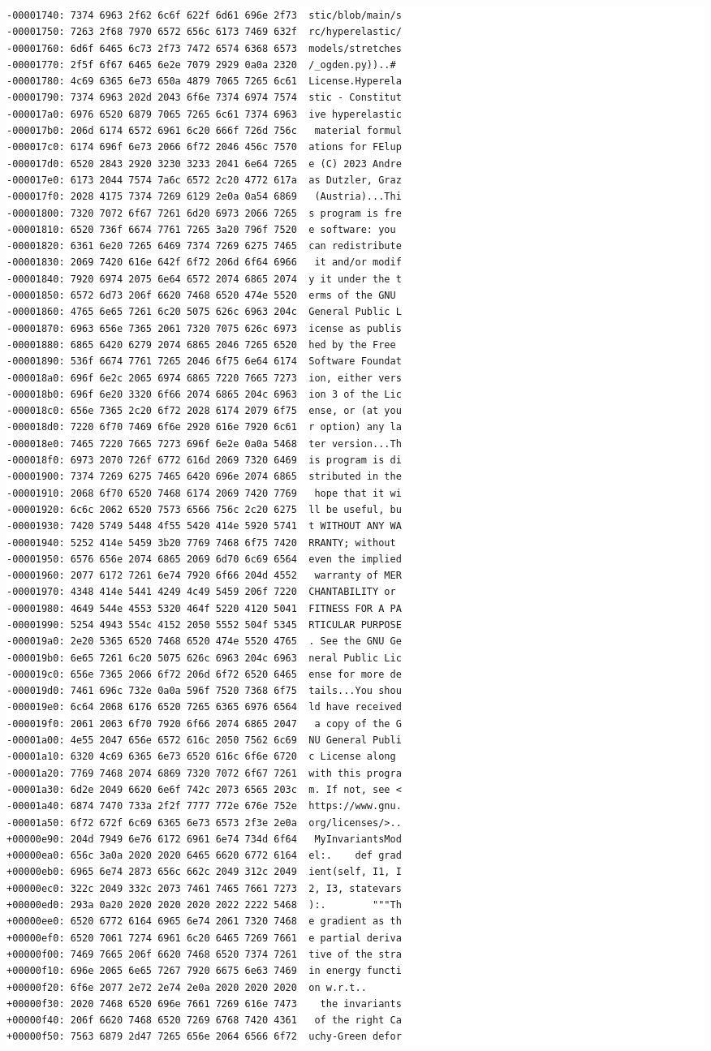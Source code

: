 ```
-00001740: 7374 6963 2f62 6c6f 622f 6d61 696e 2f73  stic/blob/main/s
-00001750: 7263 2f68 7970 6572 656c 6173 7469 632f  rc/hyperelastic/
-00001760: 6d6f 6465 6c73 2f73 7472 6574 6368 6573  models/stretches
-00001770: 2f5f 6f67 6465 6e2e 7079 2929 0a0a 2320  /_ogden.py))..# 
-00001780: 4c69 6365 6e73 650a 4879 7065 7265 6c61  License.Hyperela
-00001790: 7374 6963 202d 2043 6f6e 7374 6974 7574  stic - Constitut
-000017a0: 6976 6520 6879 7065 7265 6c61 7374 6963  ive hyperelastic
-000017b0: 206d 6174 6572 6961 6c20 666f 726d 756c   material formul
-000017c0: 6174 696f 6e73 2066 6f72 2046 456c 7570  ations for FElup
-000017d0: 6520 2843 2920 3230 3233 2041 6e64 7265  e (C) 2023 Andre
-000017e0: 6173 2044 7574 7a6c 6572 2c20 4772 617a  as Dutzler, Graz
-000017f0: 2028 4175 7374 7269 6129 2e0a 0a54 6869   (Austria)...Thi
-00001800: 7320 7072 6f67 7261 6d20 6973 2066 7265  s program is fre
-00001810: 6520 736f 6674 7761 7265 3a20 796f 7520  e software: you 
-00001820: 6361 6e20 7265 6469 7374 7269 6275 7465  can redistribute
-00001830: 2069 7420 616e 642f 6f72 206d 6f64 6966   it and/or modif
-00001840: 7920 6974 2075 6e64 6572 2074 6865 2074  y it under the t
-00001850: 6572 6d73 206f 6620 7468 6520 474e 5520  erms of the GNU 
-00001860: 4765 6e65 7261 6c20 5075 626c 6963 204c  General Public L
-00001870: 6963 656e 7365 2061 7320 7075 626c 6973  icense as publis
-00001880: 6865 6420 6279 2074 6865 2046 7265 6520  hed by the Free 
-00001890: 536f 6674 7761 7265 2046 6f75 6e64 6174  Software Foundat
-000018a0: 696f 6e2c 2065 6974 6865 7220 7665 7273  ion, either vers
-000018b0: 696f 6e20 3320 6f66 2074 6865 204c 6963  ion 3 of the Lic
-000018c0: 656e 7365 2c20 6f72 2028 6174 2079 6f75  ense, or (at you
-000018d0: 7220 6f70 7469 6f6e 2920 616e 7920 6c61  r option) any la
-000018e0: 7465 7220 7665 7273 696f 6e2e 0a0a 5468  ter version...Th
-000018f0: 6973 2070 726f 6772 616d 2069 7320 6469  is program is di
-00001900: 7374 7269 6275 7465 6420 696e 2074 6865  stributed in the
-00001910: 2068 6f70 6520 7468 6174 2069 7420 7769   hope that it wi
-00001920: 6c6c 2062 6520 7573 6566 756c 2c20 6275  ll be useful, bu
-00001930: 7420 5749 5448 4f55 5420 414e 5920 5741  t WITHOUT ANY WA
-00001940: 5252 414e 5459 3b20 7769 7468 6f75 7420  RRANTY; without 
-00001950: 6576 656e 2074 6865 2069 6d70 6c69 6564  even the implied
-00001960: 2077 6172 7261 6e74 7920 6f66 204d 4552   warranty of MER
-00001970: 4348 414e 5441 4249 4c49 5459 206f 7220  CHANTABILITY or 
-00001980: 4649 544e 4553 5320 464f 5220 4120 5041  FITNESS FOR A PA
-00001990: 5254 4943 554c 4152 2050 5552 504f 5345  RTICULAR PURPOSE
-000019a0: 2e20 5365 6520 7468 6520 474e 5520 4765  . See the GNU Ge
-000019b0: 6e65 7261 6c20 5075 626c 6963 204c 6963  neral Public Lic
-000019c0: 656e 7365 2066 6f72 206d 6f72 6520 6465  ense for more de
-000019d0: 7461 696c 732e 0a0a 596f 7520 7368 6f75  tails...You shou
-000019e0: 6c64 2068 6176 6520 7265 6365 6976 6564  ld have received
-000019f0: 2061 2063 6f70 7920 6f66 2074 6865 2047   a copy of the G
-00001a00: 4e55 2047 656e 6572 616c 2050 7562 6c69  NU General Publi
-00001a10: 6320 4c69 6365 6e73 6520 616c 6f6e 6720  c License along 
-00001a20: 7769 7468 2074 6869 7320 7072 6f67 7261  with this progra
-00001a30: 6d2e 2049 6620 6e6f 742c 2073 6565 203c  m. If not, see <
-00001a40: 6874 7470 733a 2f2f 7777 772e 676e 752e  https://www.gnu.
-00001a50: 6f72 672f 6c69 6365 6e73 6573 2f3e 2e0a  org/licenses/>..
+00000e90: 204d 7949 6e76 6172 6961 6e74 734d 6f64   MyInvariantsMod
+00000ea0: 656c 3a0a 2020 2020 6465 6620 6772 6164  el:.    def grad
+00000eb0: 6965 6e74 2873 656c 662c 2049 312c 2049  ient(self, I1, I
+00000ec0: 322c 2049 332c 2073 7461 7465 7661 7273  2, I3, statevars
+00000ed0: 293a 0a20 2020 2020 2020 2022 2222 5468  ):.        """Th
+00000ee0: 6520 6772 6164 6965 6e74 2061 7320 7468  e gradient as th
+00000ef0: 6520 7061 7274 6961 6c20 6465 7269 7661  e partial deriva
+00000f00: 7469 7665 206f 6620 7468 6520 7374 7261  tive of the stra
+00000f10: 696e 2065 6e65 7267 7920 6675 6e63 7469  in energy functi
+00000f20: 6f6e 2077 2e72 2e74 2e0a 2020 2020 2020  on w.r.t..      
+00000f30: 2020 7468 6520 696e 7661 7269 616e 7473    the invariants
+00000f40: 206f 6620 7468 6520 7269 6768 7420 4361   of the right Ca
+00000f50: 7563 6879 2d47 7265 656e 2064 6566 6f72  uchy-Green defor
```